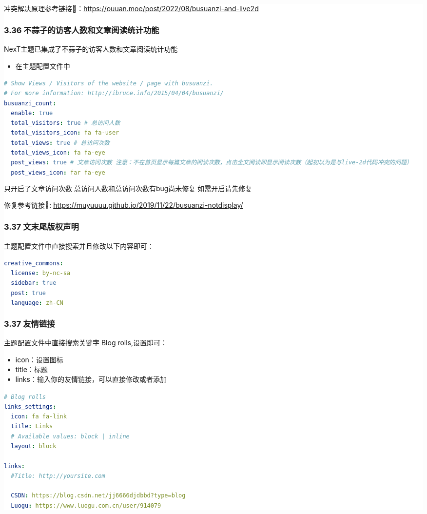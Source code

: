 冲突解决原理参考链接🔗：https://ouuan.moe/post/2022/08/busuanzi-and-live2d

### 3.36 不蒜子的访客人数和文章阅读统计功能
NexT主题已集成了不蒜子的访客人数和文章阅读统计功能
- 在主题配置文件中

```yml
# Show Views / Visitors of the website / page with busuanzi.
# For more information: http://ibruce.info/2015/04/04/busuanzi/
busuanzi_count:
  enable: true
  total_visitors: true # 总访问人数
  total_visitors_icon: fa fa-user
  total_views: true # 总访问次数
  total_views_icon: fa fa-eye
  post_views: true # 文章访问次数 注意：不在首页显示每篇文章的阅读次数，点击全文阅读即显示阅读次数（起初以为是与live-2d代码冲突的问题）
  post_views_icon: far fa-eye

```
只开启了文章访问次数 总访问人数和总访问次数有bug尚未修复 如需开启请先修复

修复参考链接🔗: https://muyuuuu.github.io/2019/11/22/busuanzi-notdisplay/

### 3.37 文末尾版权声明
主题配置文件中直接搜索并且修改以下内容即可：

```yml
creative_commons:
  license: by-nc-sa
  sidebar: true
  post: true
  language: zh-CN
```

### 3.37 友情链接

主题配置文件中直接搜索关键字 Blog rolls,设置即可：

- icon：设置图标
- title：标题
- links：输入你的友情链接，可以直接修改或者添加

```yml
# Blog rolls
links_settings:
  icon: fa fa-link
  title: Links
  # Available values: block | inline
  layout: block

links:
  #Title: http://yoursite.com
  
  CSDN: https://blog.csdn.net/jj6666djdbbd?type=blog
  Luogu: https://www.luogu.com.cn/user/914079
```
